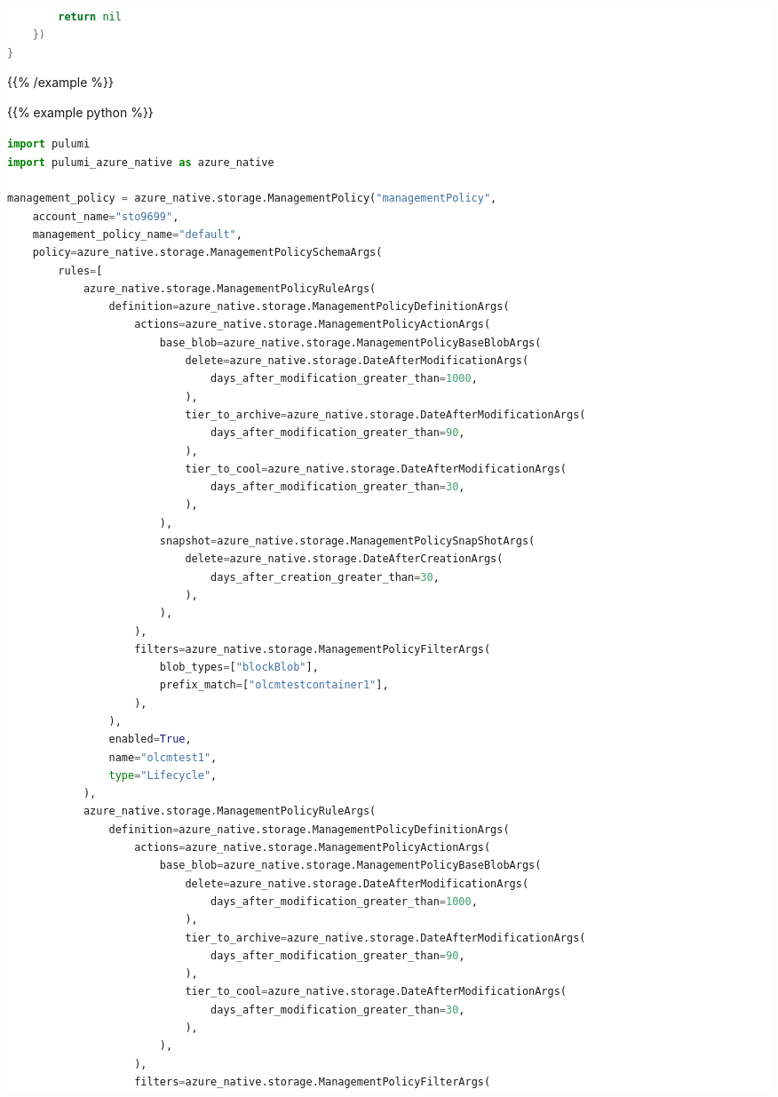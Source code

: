 ```go
		return nil
	})
}

```

{{% /example %}}

{{% example python %}}

```python
import pulumi
import pulumi_azure_native as azure_native

management_policy = azure_native.storage.ManagementPolicy("managementPolicy",
    account_name="sto9699",
    management_policy_name="default",
    policy=azure_native.storage.ManagementPolicySchemaArgs(
        rules=[
            azure_native.storage.ManagementPolicyRuleArgs(
                definition=azure_native.storage.ManagementPolicyDefinitionArgs(
                    actions=azure_native.storage.ManagementPolicyActionArgs(
                        base_blob=azure_native.storage.ManagementPolicyBaseBlobArgs(
                            delete=azure_native.storage.DateAfterModificationArgs(
                                days_after_modification_greater_than=1000,
                            ),
                            tier_to_archive=azure_native.storage.DateAfterModificationArgs(
                                days_after_modification_greater_than=90,
                            ),
                            tier_to_cool=azure_native.storage.DateAfterModificationArgs(
                                days_after_modification_greater_than=30,
                            ),
                        ),
                        snapshot=azure_native.storage.ManagementPolicySnapShotArgs(
                            delete=azure_native.storage.DateAfterCreationArgs(
                                days_after_creation_greater_than=30,
                            ),
                        ),
                    ),
                    filters=azure_native.storage.ManagementPolicyFilterArgs(
                        blob_types=["blockBlob"],
                        prefix_match=["olcmtestcontainer1"],
                    ),
                ),
                enabled=True,
                name="olcmtest1",
                type="Lifecycle",
            ),
            azure_native.storage.ManagementPolicyRuleArgs(
                definition=azure_native.storage.ManagementPolicyDefinitionArgs(
                    actions=azure_native.storage.ManagementPolicyActionArgs(
                        base_blob=azure_native.storage.ManagementPolicyBaseBlobArgs(
                            delete=azure_native.storage.DateAfterModificationArgs(
                                days_after_modification_greater_than=1000,
                            ),
                            tier_to_archive=azure_native.storage.DateAfterModificationArgs(
                                days_after_modification_greater_than=90,
                            ),
                            tier_to_cool=azure_native.storage.DateAfterModificationArgs(
                                days_after_modification_greater_than=30,
                            ),
                        ),
                    ),
                    filters=azure_native.storage.ManagementPolicyFilterArgs(
```
